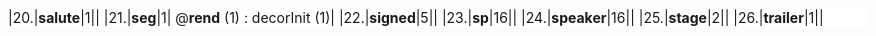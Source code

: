 |20.|__salute__|1||
|21.|__seg__|1| @__rend__ (1) : decorInit (1)|
|22.|__signed__|5||
|23.|__sp__|16||
|24.|__speaker__|16||
|25.|__stage__|2||
|26.|__trailer__|1||

